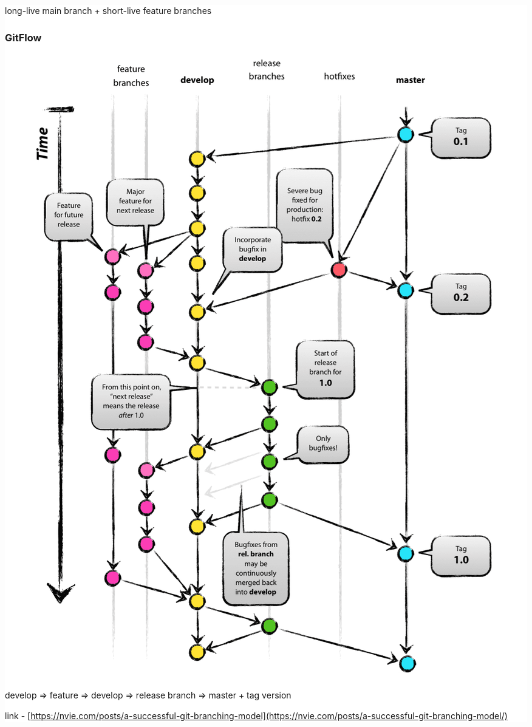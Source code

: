long-live main branch + short-live feature branches

### GitFlow

<figure><img src="../../.gitbook/assets/image (2) (2).png" alt=""><figcaption></figcaption></figure>

develop => feature => develop => release branch => master + tag version

link - [https://nvie.com/posts/a-successful-git-branching-model](https://nvie.com/posts/a-successful-git-branching-model/)

